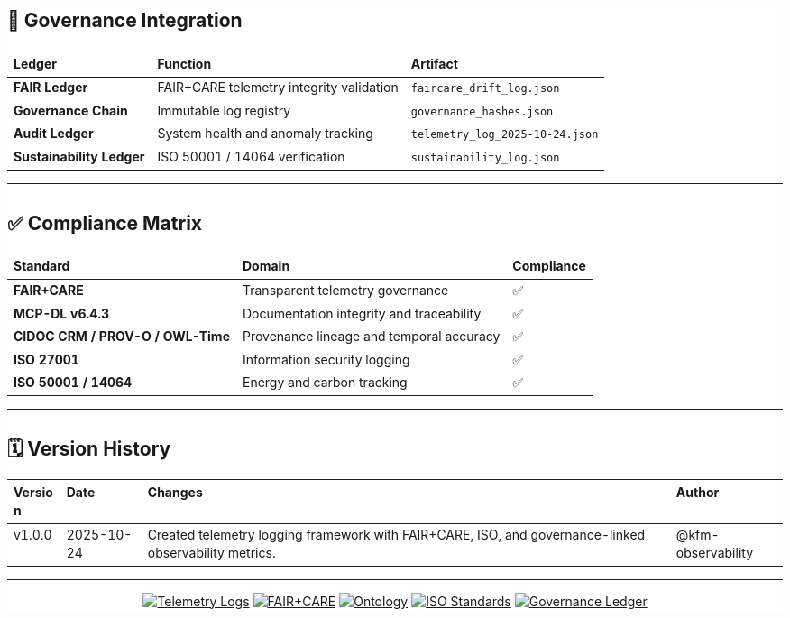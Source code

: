 
## 🔐 Governance Integration

| Ledger | Function | Artifact |
| :------ | :----------- | :------------ |
| **FAIR Ledger** | FAIR+CARE telemetry integrity validation | `faircare_drift_log.json` |
| **Governance Chain** | Immutable log registry | `governance_hashes.json` |
| **Audit Ledger** | System health and anomaly tracking | `telemetry_log_2025-10-24.json` |
| **Sustainability Ledger** | ISO 50001 / 14064 verification | `sustainability_log.json` |

---

## ✅ Compliance Matrix

| Standard | Domain | Compliance |
| :-------- | :-------- | :----------- |
| **FAIR+CARE** | Transparent telemetry governance | ✅ |
| **MCP-DL v6.4.3** | Documentation integrity and traceability | ✅ |
| **CIDOC CRM / PROV-O / OWL-Time** | Provenance lineage and temporal accuracy | ✅ |
| **ISO 27001** | Information security logging | ✅ |
| **ISO 50001 / 14064** | Energy and carbon tracking | ✅ |

---

## 🗓️ Version History

| Version | Date | Changes | Author |
| :------ | :---- | :-------- | :------ |
| v1.0.0 | 2025-10-24 | Created telemetry logging framework with FAIR+CARE, ISO, and governance-linked observability metrics. | @kfm-observability |

---

<div align="center">

[![Telemetry Logs](https://img.shields.io/badge/Telemetry-System%20Logs-6f42c1?style=flat-square)]()
[![FAIR+CARE](https://img.shields.io/badge/FAIR%20%2B%20CARE-Monitored-2ecc71?style=flat-square)]()
[![Ontology](https://img.shields.io/badge/Ontology-CIDOC%20CRM%20%7C%20PROV--O%20%7C%20OWL--Time-8a2be2?style=flat-square)]()
[![ISO Standards](https://img.shields.io/badge/ISO-27001%20%7C%2050001%20%7C%2014064-229954?style=flat-square)]()
[![Governance Ledger](https://img.shields.io/badge/Governance-Ledger%20Linked-d4af37?style=flat-square)]()

</div>



